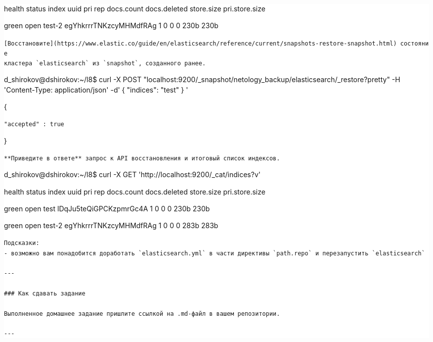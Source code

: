 health status index  uuid                   pri rep docs.count docs.deleted store.size pri.store.size
  
green  open   test-2 egYhkrrrTNKzcyMHMdfRAg   1   0          0            0       230b           230b

```  
[Восстановите](https://www.elastic.co/guide/en/elasticsearch/reference/current/snapshots-restore-snapshot.html) состояние
кластера `elasticsearch` из `snapshot`, созданного ранее. 
```
d_shirokov@dshirokov:~/l8$ curl -X POST "localhost:9200/_snapshot/netology_backup/elasticsearch/_restore?pretty" -H 'Content-Type: application/json' -d'
{
  "indices": "test"
}
'
  
{
  
	"accepted" : true

}

```  
**Приведите в ответе** запрос к API восстановления и итоговый список индексов.
```
d_shirokov@dshirokov:~/l8$ curl -X GET 'http://localhost:9200/_cat/indices?v'
  
health status index  uuid                   pri rep docs.count docs.deleted store.size pri.store.size  

green  open   test   lDqJu5teQiGPCKzpmrGc4A   1   0          0            0       230b           230b  

green  open   test-2 egYhkrrrTNKzcyMHMdfRAg   1   0          0            0       283b           283b

```  
Подсказки:
- возможно вам понадобится доработать `elasticsearch.yml` в части директивы `path.repo` и перезапустить `elasticsearch`

---

### Как cдавать задание

Выполненное домашнее задание пришлите ссылкой на .md-файл в вашем репозитории.

---
